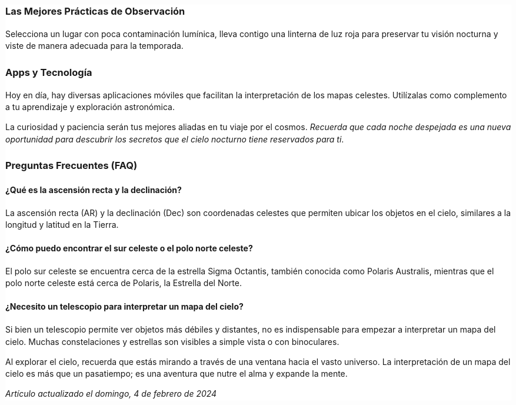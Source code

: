 ### Las Mejores Prácticas de Observación
Selecciona un lugar con poca contaminación lumínica, lleva contigo una linterna de luz roja para preservar tu visión nocturna y viste de manera adecuada para la temporada.

### Apps y Tecnología
Hoy en día, hay diversas aplicaciones móviles que facilitan la interpretación de los mapas celestes. Utilízalas como complemento a tu aprendizaje y exploración astronómica.

La curiosidad y paciencia serán tus mejores aliadas en tu viaje por el cosmos. *Recuerda que cada noche despejada es una nueva oportunidad para descubrir los secretos que el cielo nocturno tiene reservados para ti*.

### Preguntas Frecuentes (FAQ)

#### ¿Qué es la ascensión recta y la declinación?
La ascensión recta (AR) y la declinación (Dec) son coordenadas celestes que permiten ubicar los objetos en el cielo, similares a la longitud y latitud en la Tierra.

#### ¿Cómo puedo encontrar el sur celeste o el polo norte celeste?
El polo sur celeste se encuentra cerca de la estrella Sigma Octantis, también conocida como Polaris Australis, mientras que el polo norte celeste está cerca de Polaris, la Estrella del Norte.

#### ¿Necesito un telescopio para interpretar un mapa del cielo?
Si bien un telescopio permite ver objetos más débiles y distantes, no es indispensable para empezar a interpretar un mapa del cielo. Muchas constelaciones y estrellas son visibles a simple vista o con binoculares.

Al explorar el cielo, recuerda que estás mirando a través de una ventana hacia el vasto universo. La interpretación de un mapa del cielo es más que un pasatiempo; es una aventura que nutre el alma y expande la mente.

_Artículo actualizado el domingo, 4 de febrero de 2024_